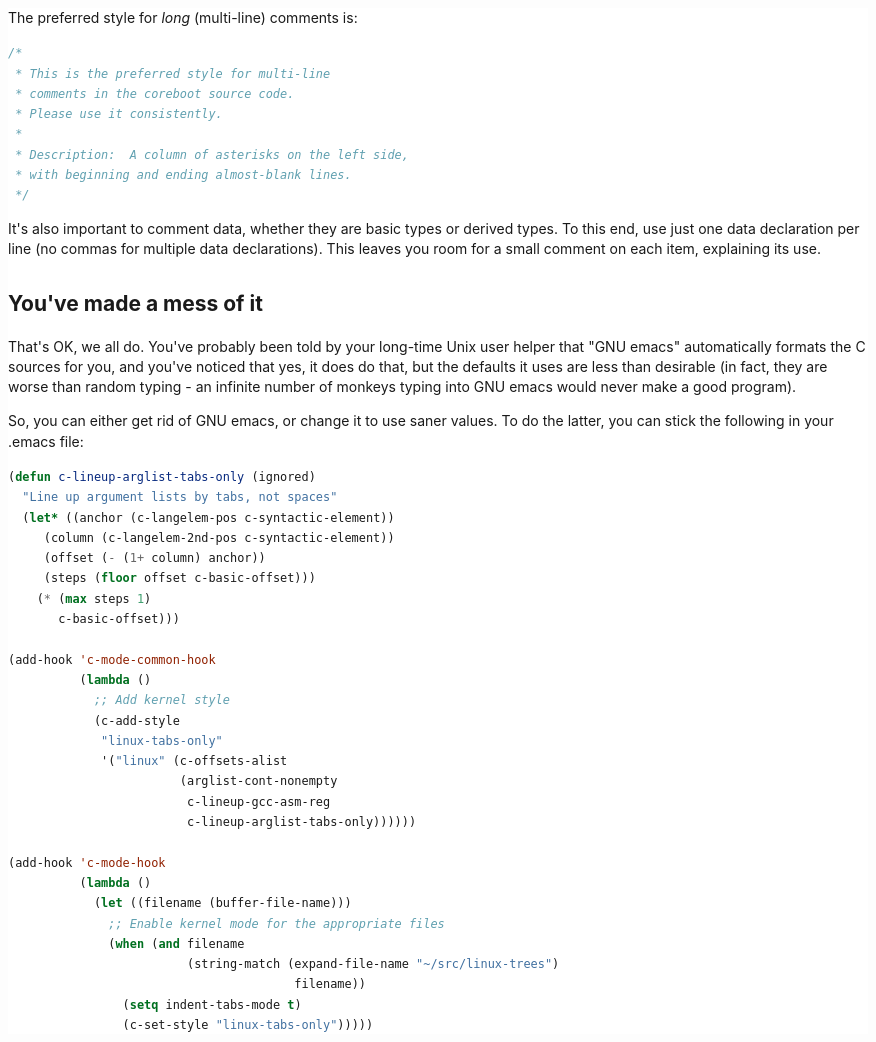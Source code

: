 The preferred style for *long* (multi-line) comments is:

```c
/*
 * This is the preferred style for multi-line
 * comments in the coreboot source code.
 * Please use it consistently.
 *
 * Description:  A column of asterisks on the left side,
 * with beginning and ending almost-blank lines.
 */
```

It's also important to comment data, whether they are basic types or
derived types. To this end, use just one data declaration per line (no
commas for multiple data declarations). This leaves you room for a small
comment on each item, explaining its use.

## You've made a mess of it
That's OK, we all do. You've probably been told by your long-time Unix user
helper that "GNU emacs" automatically formats the C sources for you, and
you've noticed that yes, it does do that, but the defaults it uses are less
than desirable (in fact, they are worse than random typing - an infinite
number of monkeys typing into GNU emacs would never make a good program).

So, you can either get rid of GNU emacs, or change it to use saner values.
To do the latter, you can stick the following in your .emacs file:

```lisp
(defun c-lineup-arglist-tabs-only (ignored)
  "Line up argument lists by tabs, not spaces"
  (let* ((anchor (c-langelem-pos c-syntactic-element))
	 (column (c-langelem-2nd-pos c-syntactic-element))
	 (offset (- (1+ column) anchor))
	 (steps (floor offset c-basic-offset)))
    (* (max steps 1)
       c-basic-offset)))

(add-hook 'c-mode-common-hook
          (lambda ()
            ;; Add kernel style
            (c-add-style
             "linux-tabs-only"
             '("linux" (c-offsets-alist
                        (arglist-cont-nonempty
                         c-lineup-gcc-asm-reg
                         c-lineup-arglist-tabs-only))))))

(add-hook 'c-mode-hook
          (lambda ()
            (let ((filename (buffer-file-name)))
              ;; Enable kernel mode for the appropriate files
              (when (and filename
                         (string-match (expand-file-name "~/src/linux-trees")
                                        filename))
                (setq indent-tabs-mode t)
                (c-set-style "linux-tabs-only")))))
```
